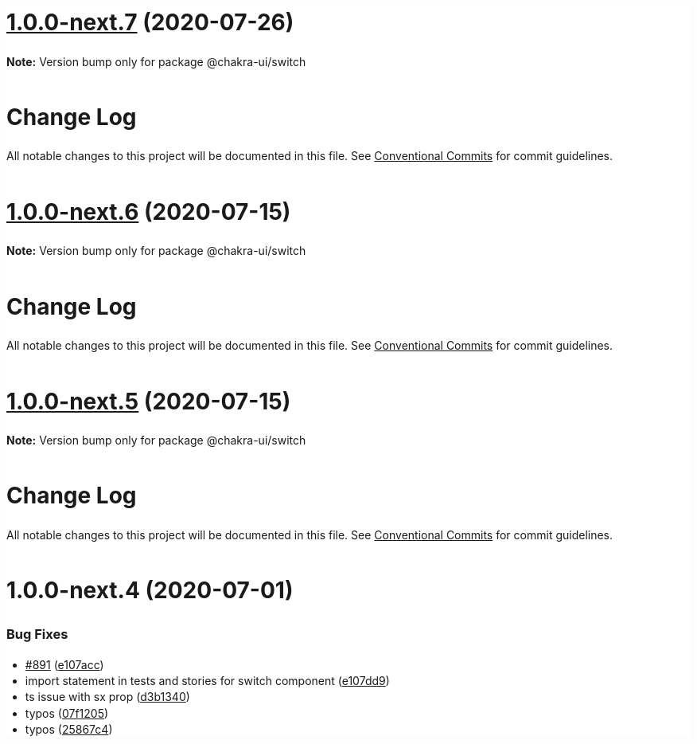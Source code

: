 # [1.0.0-next.7](https://github.com/chakra-ui/chakra-ui/compare/@chakra-ui/switch@1.0.0-next.6...@chakra-ui/switch@1.0.0-next.7) (2020-07-26)

**Note:** Version bump only for package @chakra-ui/switch

# Change Log

All notable changes to this project will be documented in this file. See
[Conventional Commits](https://conventionalcommits.org) for commit guidelines.

# [1.0.0-next.6](https://github.com/chakra-ui/chakra-ui/compare/@chakra-ui/switch@1.0.0-next.5...@chakra-ui/switch@1.0.0-next.6) (2020-07-15)

**Note:** Version bump only for package @chakra-ui/switch

# Change Log

All notable changes to this project will be documented in this file. See
[Conventional Commits](https://conventionalcommits.org) for commit guidelines.

# [1.0.0-next.5](https://github.com/chakra-ui/chakra-ui/compare/@chakra-ui/switch@1.0.0-next.4...@chakra-ui/switch@1.0.0-next.5) (2020-07-15)

**Note:** Version bump only for package @chakra-ui/switch

# Change Log

All notable changes to this project will be documented in this file. See
[Conventional Commits](https://conventionalcommits.org) for commit guidelines.

# 1.0.0-next.4 (2020-07-01)

### Bug Fixes

- [#891](https://github.com/chakra-ui/chakra-ui/issues/891)
  ([e107acc](https://github.com/chakra-ui/chakra-ui/commit/e107acc8487898a965b0d695c1da71f46fc56d5e))
- import statement in tests and stories for switch component
  ([e107dd9](https://github.com/chakra-ui/chakra-ui/commit/e107dd993229fdfd8131d36bf94688213466d903))
- ts issue with sx prop
  ([d3b1340](https://github.com/chakra-ui/chakra-ui/commit/d3b1340cb255937927b4d4c56ce218141570b951))
- typos
  ([07f1205](https://github.com/chakra-ui/chakra-ui/commit/07f12056c9c49ab2d179a13c446294bae10bd152))
- typos
  ([25867c4](https://github.com/chakra-ui/chakra-ui/commit/25867c4d89de95f46b1a96cce8c0bc5d79c29b94))
